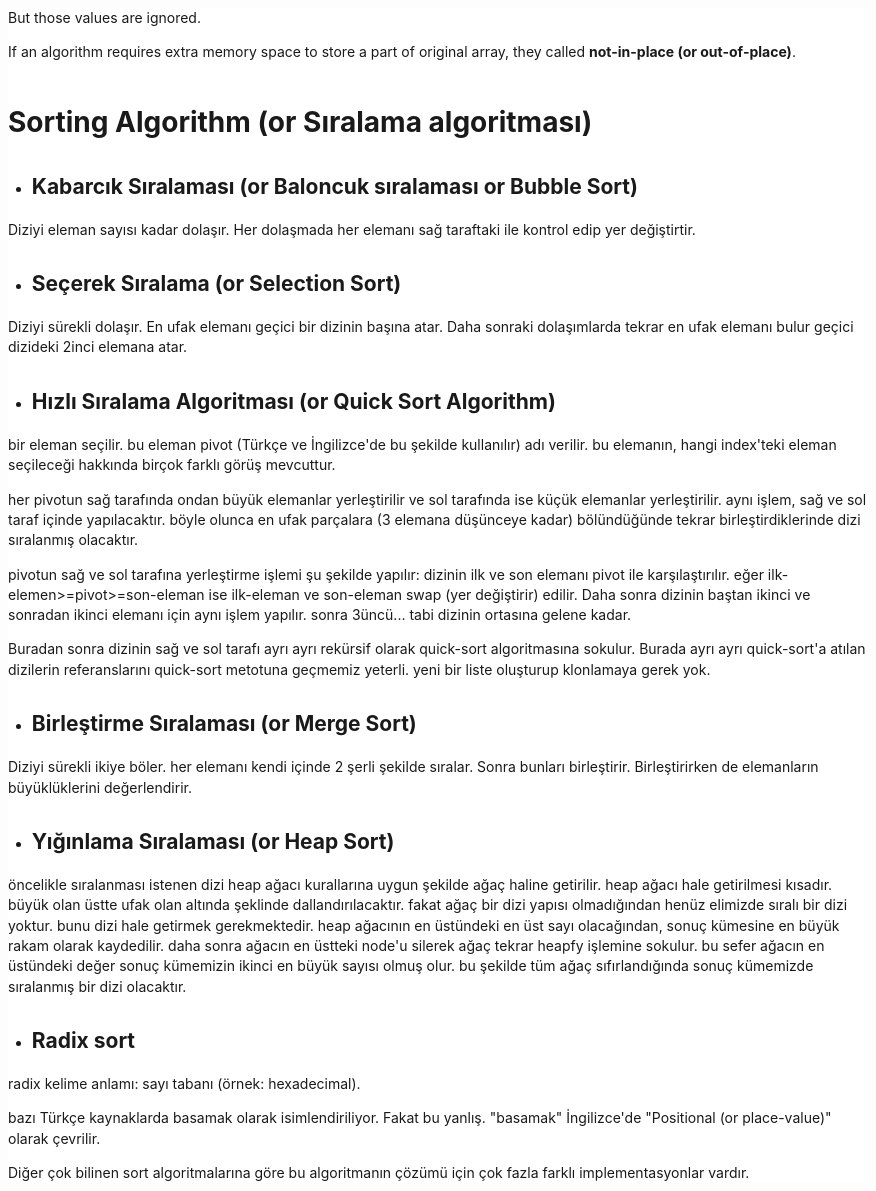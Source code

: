   But those values are ignored.

  If an algorithm requires extra memory space to store a part of original array, they called __not-in-place (or out-of-place)__.

# Sorting Algorithm (or Sıralama algoritması)

- ## Kabarcık Sıralaması (or Baloncuk sıralaması or Bubble Sort)

Diziyi eleman sayısı kadar dolaşır. Her dolaşmada her elemanı sağ taraftaki ile kontrol edip yer değiştirtir.

- ## Seçerek Sıralama (or Selection Sort)

Diziyi sürekli dolaşır. En ufak elemanı geçici bir dizinin başına atar. Daha sonraki dolaşımlarda tekrar en ufak elemanı bulur geçici dizideki 2inci elemana atar.

- ## Hızlı Sıralama Algoritması (or Quick Sort Algorithm)

bir eleman seçilir. bu eleman pivot (Türkçe ve İngilizce'de bu şekilde kullanılır) adı verilir. bu elemanın, hangi index'teki eleman seçileceği hakkında birçok farklı görüş mevcuttur.

her pivotun sağ tarafında ondan büyük elemanlar yerleştirilir ve sol tarafında ise küçük elemanlar yerleştirilir. aynı işlem, sağ ve sol taraf içinde yapılacaktır. böyle olunca en ufak parçalara (3 elemana düşünceye kadar) bölündüğünde tekrar birleştirdiklerinde dizi sıralanmış olacaktır.

pivotun sağ ve sol tarafına yerleştirme işlemi şu şekilde yapılır: dizinin ilk ve son elemanı pivot ile karşılaştırılır. eğer ilk-elemen>=pivot>=son-eleman ise ilk-eleman ve son-eleman swap (yer değiştirir) edilir. Daha sonra dizinin baştan ikinci ve sonradan ikinci elemanı için aynı işlem yapılır. sonra 3üncü... tabi dizinin ortasına gelene kadar.

Buradan sonra dizinin sağ ve sol tarafı ayrı ayrı rekürsif olarak quick-sort algoritmasına sokulur. Burada ayrı ayrı quick-sort'a atılan dizilerin referanslarını quick-sort metotuna geçmemiz yeterli. yeni bir liste oluşturup klonlamaya gerek yok.

- ## Birleştirme Sıralaması (or Merge Sort)

Diziyi sürekli ikiye böler. her elemanı kendi içinde 2 şerli şekilde sıralar. Sonra bunları birleştirir. Birleştirirken de elemanların büyüklüklerini değerlendirir.

- ## Yığınlama Sıralaması (or Heap Sort)

öncelikle sıralanması istenen dizi heap ağacı kurallarına uygun şekilde ağaç haline getirilir. heap ağacı hale getirilmesi kısadır. büyük olan üstte ufak olan altında şeklinde dallandırılacaktır. fakat ağaç bir dizi yapısı olmadığından henüz elimizde sıralı bir dizi yoktur. bunu dizi hale getirmek gerekmektedir. heap ağacının en üstündeki en üst sayı olacağından, sonuç kümesine en büyük rakam olarak kaydedilir. daha sonra ağacın en üstteki node'u silerek ağaç tekrar heapfy işlemine sokulur. bu sefer ağacın en üstündeki değer sonuç kümemizin ikinci en büyük sayısı olmuş olur. bu şekilde tüm ağaç sıfırlandığında sonuç kümemizde sıralanmış bir dizi olacaktır.

- ## Radix sort
radix kelime anlamı: sayı tabanı (örnek: hexadecimal).

bazı Türkçe kaynaklarda basamak olarak isimlendiriliyor. Fakat bu yanlış. "basamak" İngilizce'de "Positional (or place-value)" olarak çevrilir.

Diğer çok bilinen sort algoritmalarına göre bu algoritmanın çözümü için çok fazla farklı implementasyonlar vardır.
